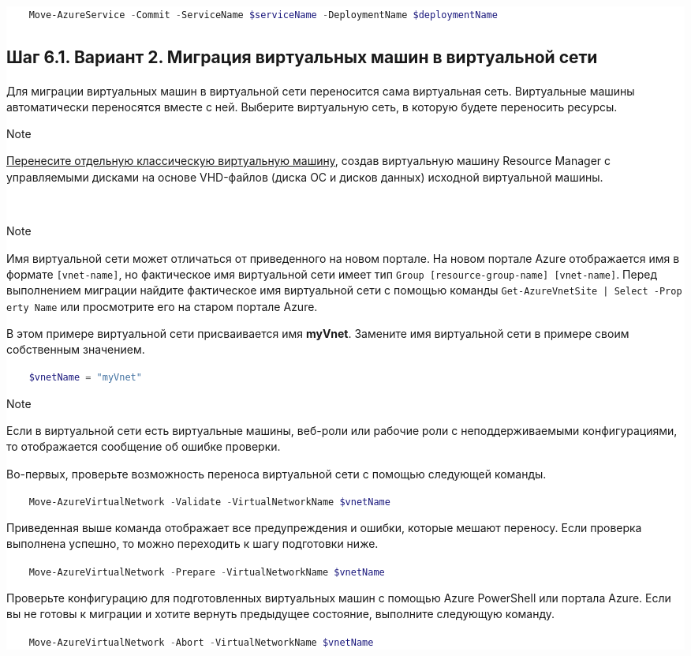 ```powershell
    Move-AzureService -Commit -ServiceName $serviceName -DeploymentName $deploymentName
```

## <a name="step-61-option-2---migrate-virtual-machines-in-a-virtual-network"></a>Шаг 6.1. Вариант 2. Миграция виртуальных машин в виртуальной сети

Для миграции виртуальных машин в виртуальной сети переносится сама виртуальная сеть. Виртуальные машины автоматически переносятся вместе с ней. Выберите виртуальную сеть, в которую будете переносить ресурсы.
> [!NOTE]
> [Перенесите отдельную классическую виртуальную машину](migrate-single-classic-to-resource-manager.md), создав виртуальную машину Resource Manager с управляемыми дисками на основе VHD-файлов (диска ОС и дисков данных) исходной виртуальной машины.
<br>

> [!NOTE]
> Имя виртуальной сети может отличаться от приведенного на новом портале. На новом портале Azure отображается имя в формате `[vnet-name]`, но фактическое имя виртуальной сети имеет тип `Group [resource-group-name] [vnet-name]`. Перед выполнением миграции найдите фактическое имя виртуальной сети с помощью команды `Get-AzureVnetSite | Select -Property Name` или просмотрите его на старом портале Azure. 

В этом примере виртуальной сети присваивается имя **myVnet**. Замените имя виртуальной сети в примере своим собственным значением.

```powershell
    $vnetName = "myVnet"
```

> [!NOTE]
> Если в виртуальной сети есть виртуальные машины, веб-роли или рабочие роли с неподдерживаемыми конфигурациями, то отображается сообщение об ошибке проверки.
>
>

Во-первых, проверьте возможность переноса виртуальной сети с помощью следующей команды.

```powershell
    Move-AzureVirtualNetwork -Validate -VirtualNetworkName $vnetName
```

Приведенная выше команда отображает все предупреждения и ошибки, которые мешают переносу. Если проверка выполнена успешно, то можно переходить к шагу подготовки ниже.

```powershell
    Move-AzureVirtualNetwork -Prepare -VirtualNetworkName $vnetName
```

Проверьте конфигурацию для подготовленных виртуальных машин с помощью Azure PowerShell или портала Azure. Если вы не готовы к миграции и хотите вернуть предыдущее состояние, выполните следующую команду.

```powershell
    Move-AzureVirtualNetwork -Abort -VirtualNetworkName $vnetName
```
